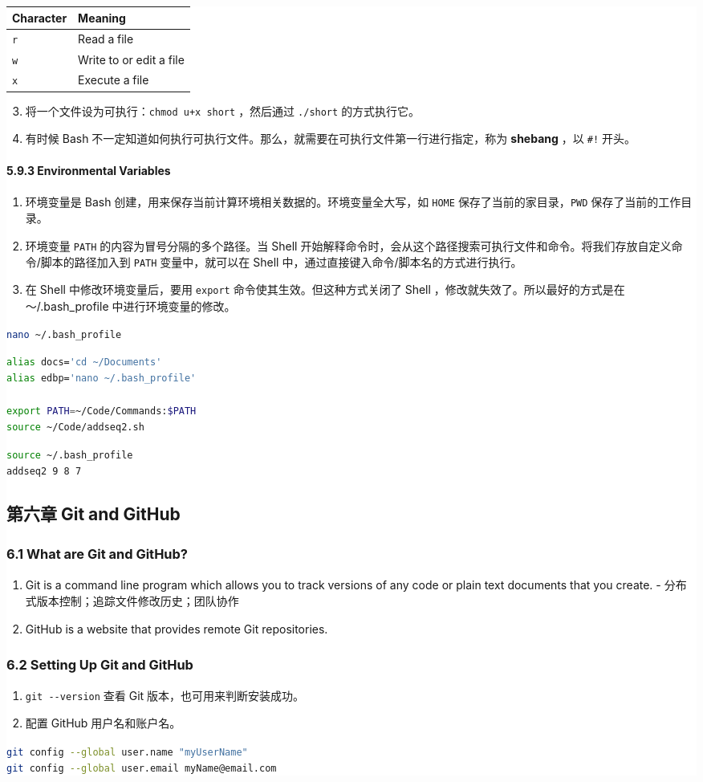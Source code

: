 |Character  |Meaning |
|:----------|:-------|
|`r` |Read a file |
|`w` |Write to or edit a file |
|`x` |Execute a file  |

3. 将一个文件设为可执行：`chmod u+x short` ，然后通过 `./short` 的方式执行它。

4. 有时候 Bash 不一定知道如何执行可执行文件。那么，就需要在可执行文件第一行进行指定，称为 **shebang** ，以 `#!` 开头。

#### 5.9.3 Environmental Variables

1. 环境变量是 Bash 创建，用来保存当前计算环境相关数据的。环境变量全大写，如 `HOME` 保存了当前的家目录，`PWD` 保存了当前的工作目录。

2. 环境变量 `PATH` 的内容为冒号分隔的多个路径。当 Shell 开始解释命令时，会从这个路径搜索可执行文件和命令。将我们存放自定义命令/脚本的路径加入到 `PATH` 变量中，就可以在 Shell 中，通过直接键入命令/脚本名的方式进行执行。

3. 在 Shell 中修改环境变量后，要用 `export` 命令使其生效。但这种方式关闭了 Shell ，修改就失效了。所以最好的方式是在 ～/.bash_profile 中进行环境变量的修改。

```sh
nano ~/.bash_profile
```

```sh
alias docs='cd ~/Documents'
alias edbp='nano ~/.bash_profile'

export PATH=~/Code/Commands:$PATH
source ~/Code/addseq2.sh
```

```sh
source ~/.bash_profile
addseq2 9 8 7
```

## 第六章 Git and GitHub

### 6.1 What are Git and GitHub?

1. Git is a command line program which allows you to track versions of any code or plain text documents that you create. - 分布式版本控制；追踪文件修改历史；团队协作

2. GitHub is a website that provides remote Git repositories.

### 6.2 Setting Up Git and GitHub

1. `git --version` 查看 Git 版本，也可用来判断安装成功。

2. 配置 GitHub 用户名和账户名。

```sh
git config --global user.name "myUserName"
git config --global user.email myName@email.com
```
